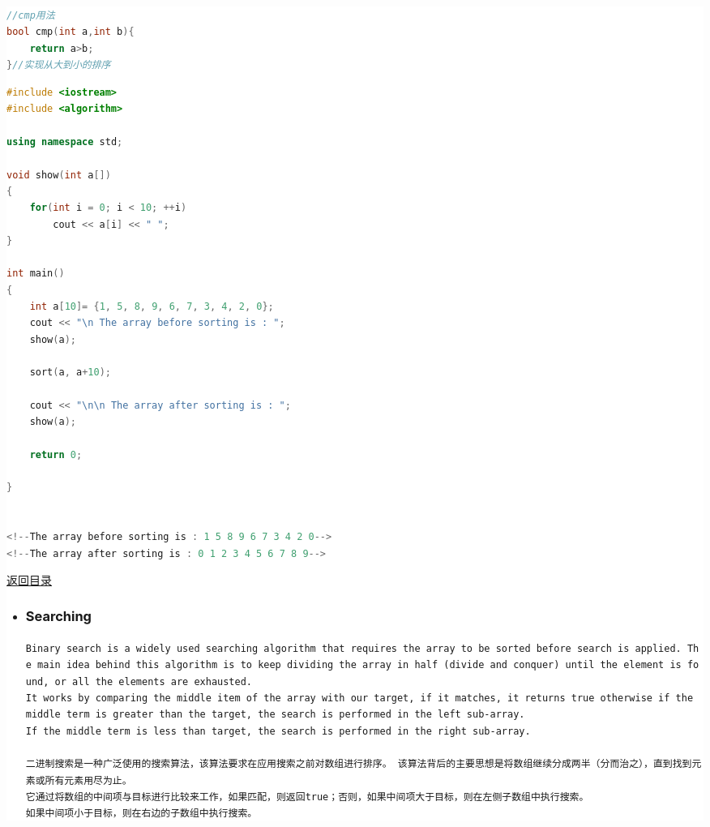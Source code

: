 ```c++
//cmp用法
bool cmp(int a,int b){
    return a>b;
}//实现从大到小的排序
```

```c++
#include <iostream>
#include <algorithm>

using namespace std;

void show(int a[])
{
	for(int i = 0; i < 10; ++i)
		cout << a[i] << " ";
}

int main()
{
	int a[10]= {1, 5, 8, 9, 6, 7, 3, 4, 2, 0};
	cout << "\n The array before sorting is : ";
	show(a);

	sort(a, a+10);

	cout << "\n\n The array after sorting is : ";
	show(a);

	return 0;

}


<!--The array before sorting is : 1 5 8 9 6 7 3 4 2 0-->
<!--The array after sorting is : 0 1 2 3 4 5 6 7 8 9-->

```

[返回目录](#Menu)

- ### <span id="Searching">Searching</span>

      Binary search is a widely used searching algorithm that requires the array to be sorted before search is applied. The main idea behind this algorithm is to keep dividing the array in half (divide and conquer) until the element is found, or all the elements are exhausted.
      It works by comparing the middle item of the array with our target, if it matches, it returns true otherwise if the middle term is greater than the target, the search is performed in the left sub-array.
      If the middle term is less than target, the search is performed in the right sub-array.

      二进制搜索是一种广泛使用的搜索算法，该算法要求在应用搜索之前对数组进行排序。 该算法背后的主要思想是将数组继续分成两半（分而治之），直到找到元素或所有元素用尽为止。
      它通过将数组的中间项与目标进行比较来工作，如果匹配，则返回true；否则，如果中间项大于目标，则在左侧子数组中执行搜索。
      如果中间项小于目标，则在右边的子数组中执行搜索。
